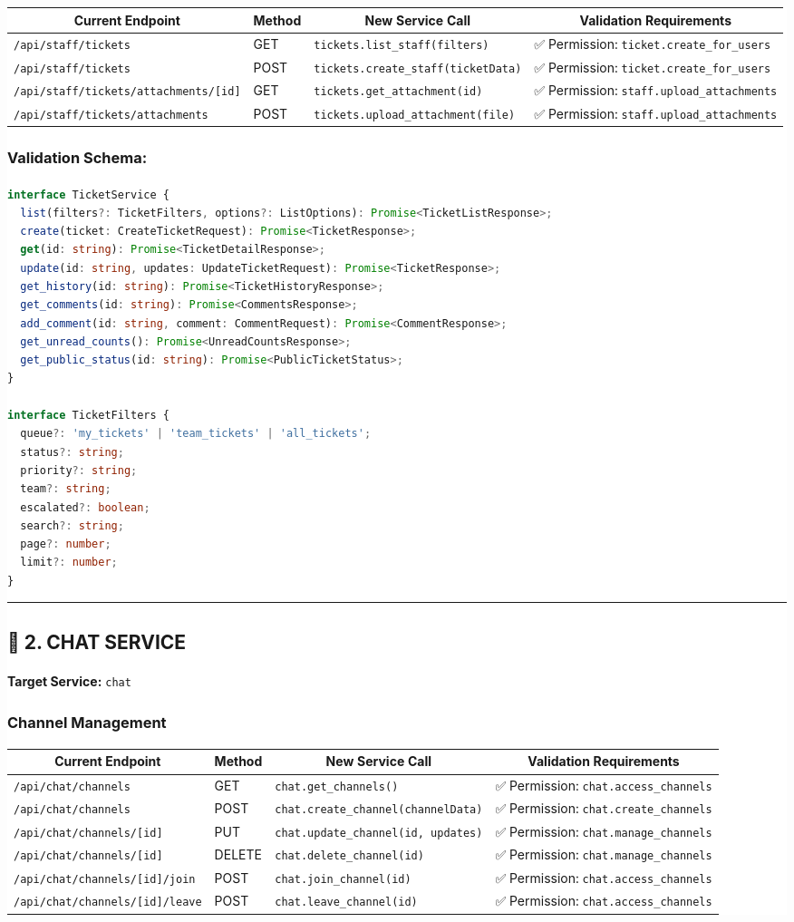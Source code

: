 | Current Endpoint | Method | New Service Call | Validation Requirements |
|-----------------|--------|------------------|------------------------|
| `/api/staff/tickets` | GET | `tickets.list_staff(filters)` | ✅ Permission: `ticket.create_for_users` |
| `/api/staff/tickets` | POST | `tickets.create_staff(ticketData)` | ✅ Permission: `ticket.create_for_users` |
| `/api/staff/tickets/attachments/[id]` | GET | `tickets.get_attachment(id)` | ✅ Permission: `staff.upload_attachments` |
| `/api/staff/tickets/attachments` | POST | `tickets.upload_attachment(file)` | ✅ Permission: `staff.upload_attachments` |

### **Validation Schema:**
```typescript
interface TicketService {
  list(filters?: TicketFilters, options?: ListOptions): Promise<TicketListResponse>;
  create(ticket: CreateTicketRequest): Promise<TicketResponse>;
  get(id: string): Promise<TicketDetailResponse>;
  update(id: string, updates: UpdateTicketRequest): Promise<TicketResponse>;
  get_history(id: string): Promise<TicketHistoryResponse>;
  get_comments(id: string): Promise<CommentsResponse>;
  add_comment(id: string, comment: CommentRequest): Promise<CommentResponse>;
  get_unread_counts(): Promise<UnreadCountsResponse>;
  get_public_status(id: string): Promise<PublicTicketStatus>;
}

interface TicketFilters {
  queue?: 'my_tickets' | 'team_tickets' | 'all_tickets';
  status?: string;
  priority?: string;
  team?: string;
  escalated?: boolean;
  search?: string;
  page?: number;
  limit?: number;
}
```

---

## 💬 **2. CHAT SERVICE**
**Target Service:** `chat`

### **Channel Management**

| Current Endpoint | Method | New Service Call | Validation Requirements |
|-----------------|--------|------------------|------------------------|
| `/api/chat/channels` | GET | `chat.get_channels()` | ✅ Permission: `chat.access_channels` |
| `/api/chat/channels` | POST | `chat.create_channel(channelData)` | ✅ Permission: `chat.create_channels` |
| `/api/chat/channels/[id]` | PUT | `chat.update_channel(id, updates)` | ✅ Permission: `chat.manage_channels` |
| `/api/chat/channels/[id]` | DELETE | `chat.delete_channel(id)` | ✅ Permission: `chat.manage_channels` |
| `/api/chat/channels/[id]/join` | POST | `chat.join_channel(id)` | ✅ Permission: `chat.access_channels` |
| `/api/chat/channels/[id]/leave` | POST | `chat.leave_channel(id)` | ✅ Permission: `chat.access_channels` |
